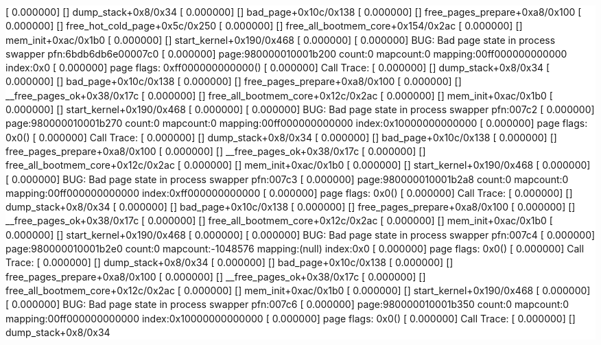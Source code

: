 [    0.000000] [<ffffffff8031f9b4>] dump_stack+0x8/0x34
[    0.000000] [<ffffffff803a3fec>] bad_page+0x10c/0x138
[    0.000000] [<ffffffff803a4ca4>] free_pages_prepare+0xa8/0x100
[    0.000000] [<ffffffff803a5ef8>] free_hot_cold_page+0x5c/0x250
[    0.000000] [<ffffffff80de6adc>] free_all_bootmem_core+0x154/0x2ac
[    0.000000] [<ffffffff80ddf980>] mem_init+0xac/0x1b0
[    0.000000] [<ffffffff80ddc8d0>] start_kernel+0x190/0x468
[    0.000000] 
[    0.000000] BUG: Bad page state in process swapper  pfn:6bdb6db6e00007c0
[    0.000000] page:980000010001b200 count:0 mapcount:0 mapping:00ff000000000000 index:0x0
[    0.000000] page flags: 0xff000000000000()
[    0.000000] Call Trace:
[    0.000000] [<ffffffff8031f9b4>] dump_stack+0x8/0x34
[    0.000000] [<ffffffff803a3fec>] bad_page+0x10c/0x138
[    0.000000] [<ffffffff803a4ca4>] free_pages_prepare+0xa8/0x100
[    0.000000] [<ffffffff803a5d3c>] __free_pages_ok+0x38/0x17c
[    0.000000] [<ffffffff80de6ab4>] free_all_bootmem_core+0x12c/0x2ac
[    0.000000] [<ffffffff80ddf980>] mem_init+0xac/0x1b0
[    0.000000] [<ffffffff80ddc8d0>] start_kernel+0x190/0x468
[    0.000000] 
[    0.000000] BUG: Bad page state in process swapper  pfn:007c2
[    0.000000] page:980000010001b270 count:0 mapcount:0 mapping:00ff000000000000 index:0x10000000000000
[    0.000000] page flags: 0x0()
[    0.000000] Call Trace:
[    0.000000] [<ffffffff8031f9b4>] dump_stack+0x8/0x34
[    0.000000] [<ffffffff803a3fec>] bad_page+0x10c/0x138
[    0.000000] [<ffffffff803a4ca4>] free_pages_prepare+0xa8/0x100
[    0.000000] [<ffffffff803a5d3c>] __free_pages_ok+0x38/0x17c
[    0.000000] [<ffffffff80de6ab4>] free_all_bootmem_core+0x12c/0x2ac
[    0.000000] [<ffffffff80ddf980>] mem_init+0xac/0x1b0
[    0.000000] [<ffffffff80ddc8d0>] start_kernel+0x190/0x468
[    0.000000] 
[    0.000000] BUG: Bad page state in process swapper  pfn:007c3
[    0.000000] page:980000010001b2a8 count:0 mapcount:0 mapping:00ff000000000000 index:0xff000000000000
[    0.000000] page flags: 0x0()
[    0.000000] Call Trace:
[    0.000000] [<ffffffff8031f9b4>] dump_stack+0x8/0x34
[    0.000000] [<ffffffff803a3fec>] bad_page+0x10c/0x138
[    0.000000] [<ffffffff803a4ca4>] free_pages_prepare+0xa8/0x100
[    0.000000] [<ffffffff803a5d3c>] __free_pages_ok+0x38/0x17c
[    0.000000] [<ffffffff80de6ab4>] free_all_bootmem_core+0x12c/0x2ac
[    0.000000] [<ffffffff80ddf980>] mem_init+0xac/0x1b0
[    0.000000] [<ffffffff80ddc8d0>] start_kernel+0x190/0x468
[    0.000000] 
[    0.000000] BUG: Bad page state in process swapper  pfn:007c4
[    0.000000] page:980000010001b2e0 count:0 mapcount:-1048576 mapping:(null) index:0x0
[    0.000000] page flags: 0x0()
[    0.000000] Call Trace:
[    0.000000] [<ffffffff8031f9b4>] dump_stack+0x8/0x34
[    0.000000] [<ffffffff803a3fec>] bad_page+0x10c/0x138
[    0.000000] [<ffffffff803a4ca4>] free_pages_prepare+0xa8/0x100
[    0.000000] [<ffffffff803a5d3c>] __free_pages_ok+0x38/0x17c
[    0.000000] [<ffffffff80de6ab4>] free_all_bootmem_core+0x12c/0x2ac
[    0.000000] [<ffffffff80ddf980>] mem_init+0xac/0x1b0
[    0.000000] [<ffffffff80ddc8d0>] start_kernel+0x190/0x468
[    0.000000] 
[    0.000000] BUG: Bad page state in process swapper  pfn:007c6
[    0.000000] page:980000010001b350 count:0 mapcount:0 mapping:00ff000000000000 index:0x10000000000000
[    0.000000] page flags: 0x0()
[    0.000000] Call Trace:
[    0.000000] [<ffffffff8031f9b4>] dump_stack+0x8/0x34